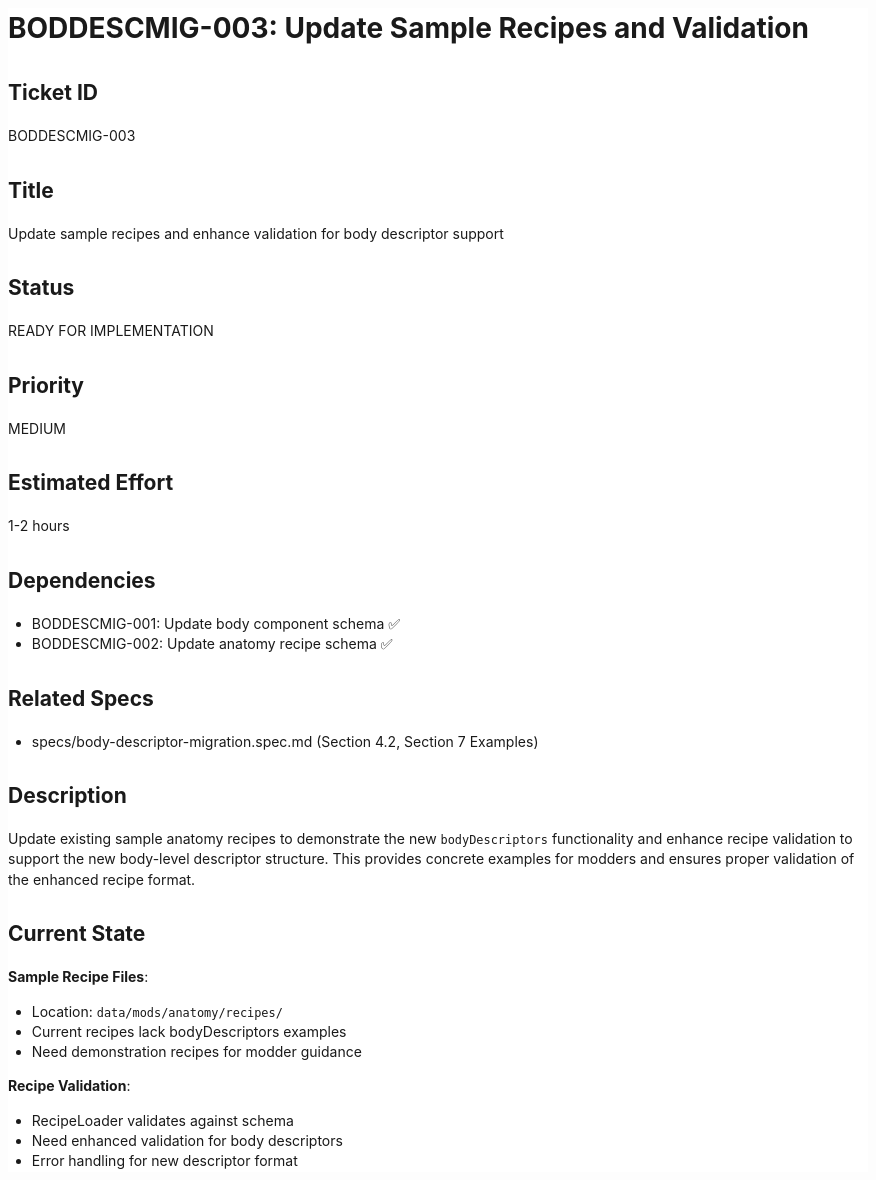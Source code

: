 # BODDESCMIG-003: Update Sample Recipes and Validation

## Ticket ID

BODDESCMIG-003

## Title

Update sample recipes and enhance validation for body descriptor support

## Status

READY FOR IMPLEMENTATION

## Priority

MEDIUM

## Estimated Effort

1-2 hours

## Dependencies

- BODDESCMIG-001: Update body component schema ✅
- BODDESCMIG-002: Update anatomy recipe schema ✅

## Related Specs

- specs/body-descriptor-migration.spec.md (Section 4.2, Section 7 Examples)

## Description

Update existing sample anatomy recipes to demonstrate the new `bodyDescriptors` functionality and enhance recipe validation to support the new body-level descriptor structure. This provides concrete examples for modders and ensures proper validation of the enhanced recipe format.

## Current State

**Sample Recipe Files**: 
- Location: `data/mods/anatomy/recipes/`
- Current recipes lack bodyDescriptors examples
- Need demonstration recipes for modder guidance

**Recipe Validation**:
- RecipeLoader validates against schema
- Need enhanced validation for body descriptors
- Error handling for new descriptor format
